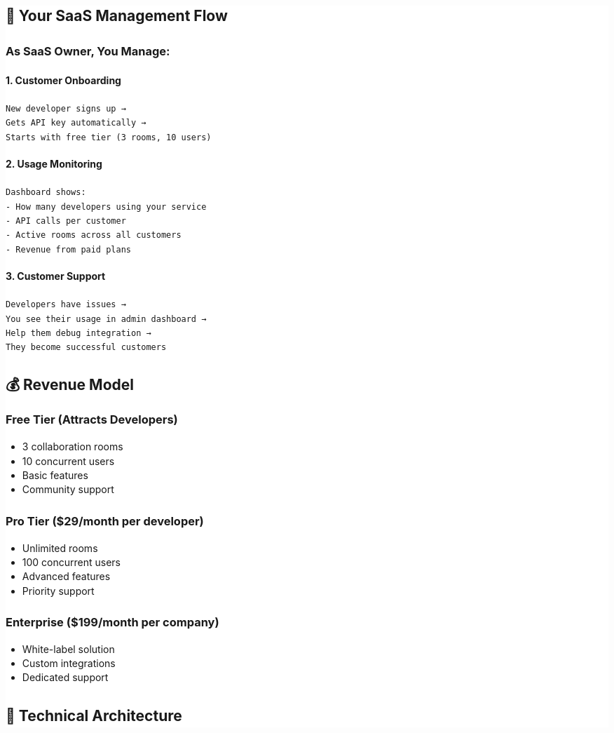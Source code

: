 ## **🎯 Your SaaS Management Flow**

### **As SaaS Owner, You Manage:**

#### **1. Customer Onboarding**
```
New developer signs up → 
Gets API key automatically → 
Starts with free tier (3 rooms, 10 users)
```

#### **2. Usage Monitoring**
```
Dashboard shows:
- How many developers using your service
- API calls per customer
- Active rooms across all customers
- Revenue from paid plans
```

#### **3. Customer Support**
```
Developers have issues →
You see their usage in admin dashboard →
Help them debug integration →
They become successful customers
```

## **💰 Revenue Model**

### **Free Tier** (Attracts Developers)
- 3 collaboration rooms
- 10 concurrent users
- Basic features
- Community support

### **Pro Tier** ($29/month per developer)
- Unlimited rooms
- 100 concurrent users
- Advanced features
- Priority support

### **Enterprise** ($199/month per company)
- White-label solution
- Custom integrations
- Dedicated support

## **🔧 Technical Architecture**
